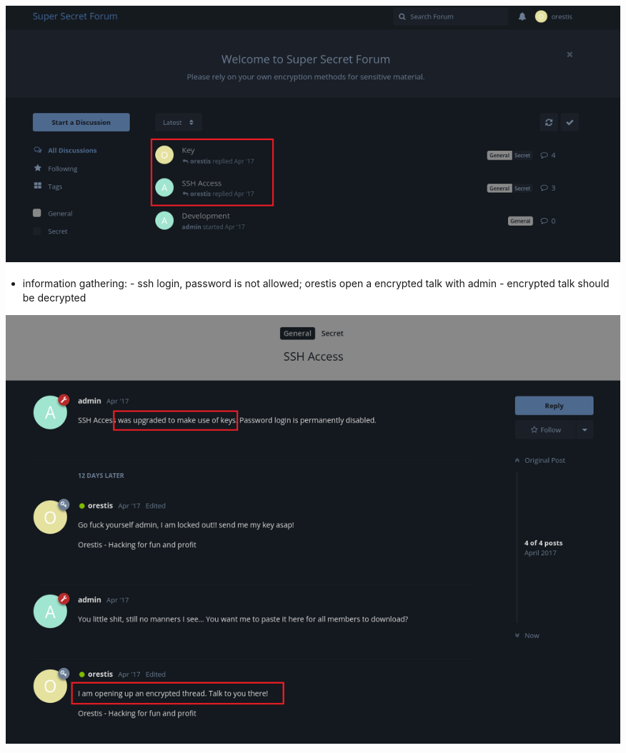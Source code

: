 
![image-20231128154200520](./Brainfuck.assets/image-20231128154200520.png)

- information gathering:
      - ssh login, password is not allowed; orestis open a encrypted talk with admin
          - encrypted talk should be decrypted

![image-20231128154315848](./Brainfuck.assets/image-20231128154315848.png)
